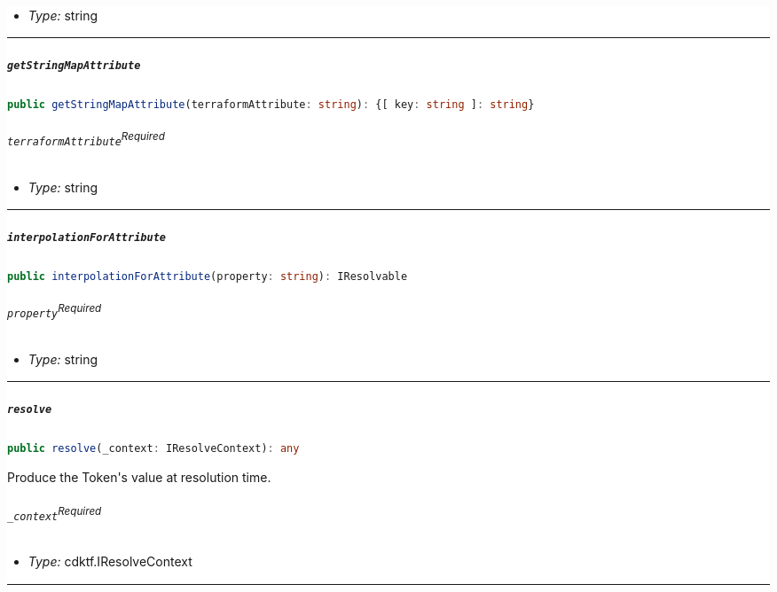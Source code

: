 - *Type:* string

---

##### `getStringMapAttribute` <a name="getStringMapAttribute" id="@cdktf/provider-databricks.dataDatabricksInstancePool.DataDatabricksInstancePoolPoolInfoAwsAttributesOutputReference.getStringMapAttribute"></a>

```typescript
public getStringMapAttribute(terraformAttribute: string): {[ key: string ]: string}
```

###### `terraformAttribute`<sup>Required</sup> <a name="terraformAttribute" id="@cdktf/provider-databricks.dataDatabricksInstancePool.DataDatabricksInstancePoolPoolInfoAwsAttributesOutputReference.getStringMapAttribute.parameter.terraformAttribute"></a>

- *Type:* string

---

##### `interpolationForAttribute` <a name="interpolationForAttribute" id="@cdktf/provider-databricks.dataDatabricksInstancePool.DataDatabricksInstancePoolPoolInfoAwsAttributesOutputReference.interpolationForAttribute"></a>

```typescript
public interpolationForAttribute(property: string): IResolvable
```

###### `property`<sup>Required</sup> <a name="property" id="@cdktf/provider-databricks.dataDatabricksInstancePool.DataDatabricksInstancePoolPoolInfoAwsAttributesOutputReference.interpolationForAttribute.parameter.property"></a>

- *Type:* string

---

##### `resolve` <a name="resolve" id="@cdktf/provider-databricks.dataDatabricksInstancePool.DataDatabricksInstancePoolPoolInfoAwsAttributesOutputReference.resolve"></a>

```typescript
public resolve(_context: IResolveContext): any
```

Produce the Token's value at resolution time.

###### `_context`<sup>Required</sup> <a name="_context" id="@cdktf/provider-databricks.dataDatabricksInstancePool.DataDatabricksInstancePoolPoolInfoAwsAttributesOutputReference.resolve.parameter._context"></a>

- *Type:* cdktf.IResolveContext

---